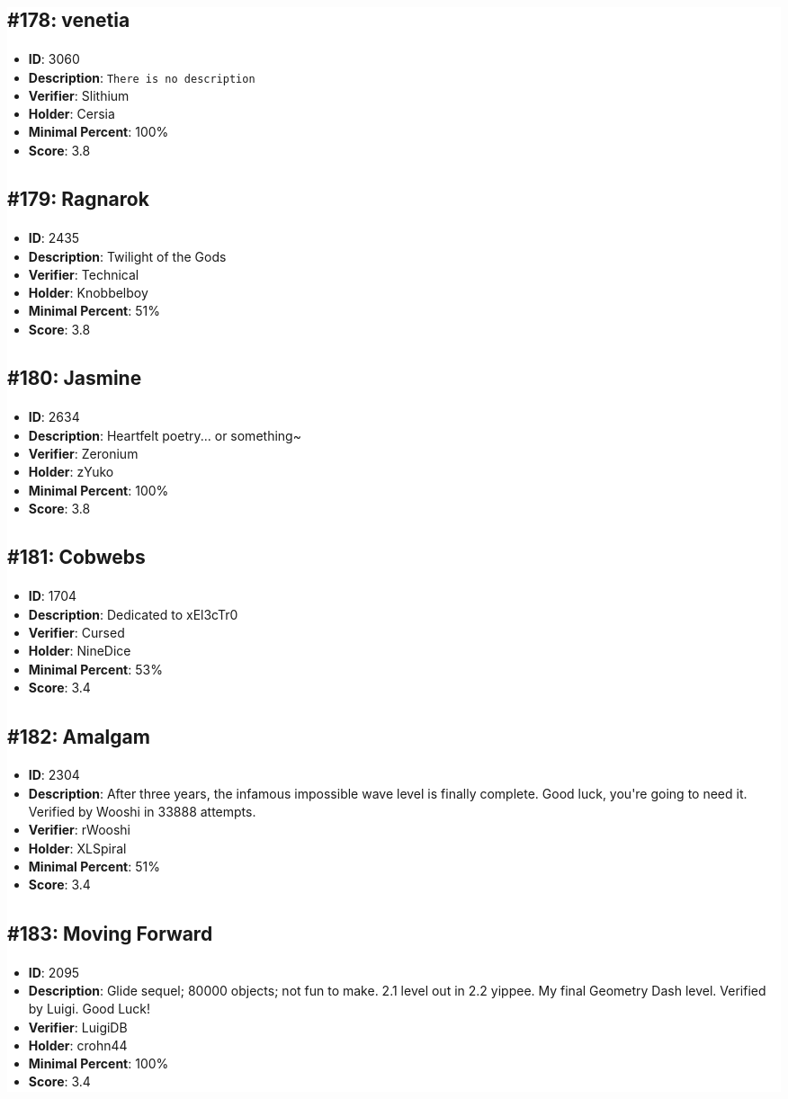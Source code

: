 ## #178: venetia

- **ID**: 3060
- **Description**: `There is no description`
- **Verifier**: Slithium
- **Holder**: Cersia
- **Minimal Percent**: 100%
- **Score**: 3.8

## #179: Ragnarok

- **ID**: 2435
- **Description**: Twilight of the Gods
- **Verifier**: Technical
- **Holder**: Knobbelboy
- **Minimal Percent**: 51%
- **Score**: 3.8

## #180: Jasmine

- **ID**: 2634
- **Description**: Heartfelt poetry... or something~
- **Verifier**: Zeronium
- **Holder**: zYuko
- **Minimal Percent**: 100%
- **Score**: 3.8

## #181: Cobwebs

- **ID**: 1704
- **Description**: Dedicated to xEl3cTr0
- **Verifier**: Cursed
- **Holder**: NineDice
- **Minimal Percent**: 53%
- **Score**: 3.4

## #182: Amalgam

- **ID**: 2304
- **Description**: After three years, the infamous impossible wave level is finally complete. Good luck, you're going to need it. Verified by Wooshi in 33888 attempts.
- **Verifier**: rWooshi
- **Holder**: XLSpiral
- **Minimal Percent**: 51%
- **Score**: 3.4

## #183: Moving Forward

- **ID**: 2095
- **Description**: Glide sequel; 80000 objects; not fun to make. 2.1 level out in 2.2 yippee. My final Geometry Dash level. Verified by Luigi. Good Luck!
- **Verifier**: LuigiDB
- **Holder**: crohn44
- **Minimal Percent**: 100%
- **Score**: 3.4
